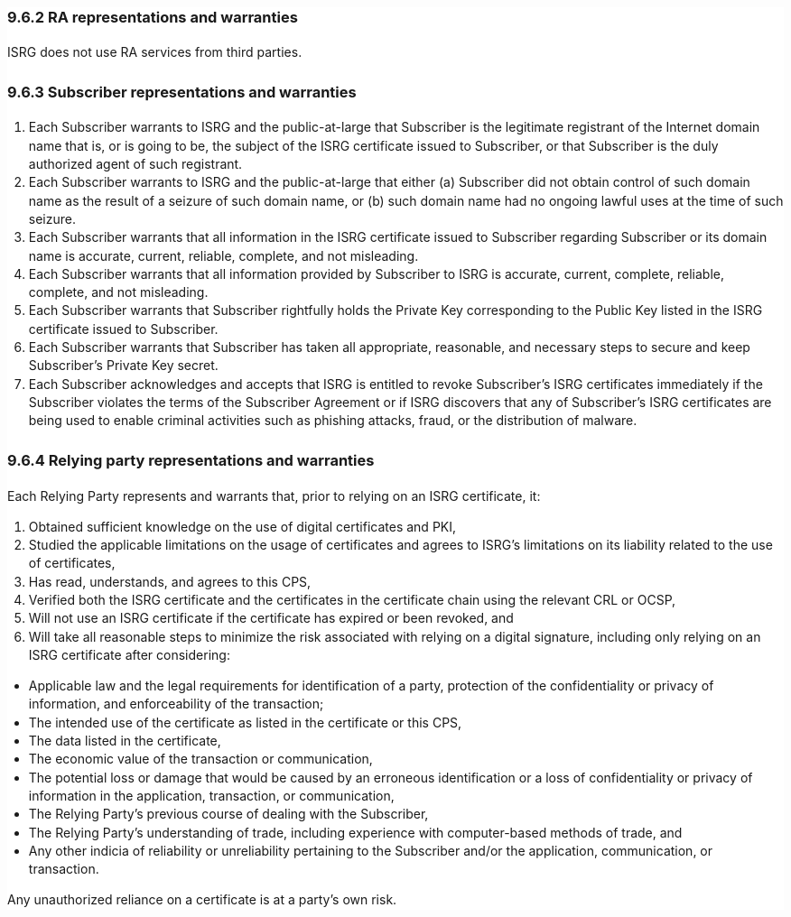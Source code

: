 ### 9.6.2 RA representations and warranties

ISRG does not use RA services from third parties.

### 9.6.3 Subscriber representations and warranties

1. Each Subscriber warrants to ISRG and the public-at-large that Subscriber is the legitimate registrant of the Internet domain name that is, or is going to be, the subject of the ISRG certificate issued to Subscriber, or that Subscriber is the duly authorized agent of such registrant.
2. Each Subscriber warrants to ISRG and the public-at-large that either (a) Subscriber did not obtain control of such domain name as the result of a seizure of such domain name, or (b) such domain name had no ongoing lawful uses at the time of such seizure.
3. Each Subscriber warrants that all information in the ISRG certificate issued to Subscriber regarding Subscriber or its domain name is accurate, current, reliable, complete, and not misleading.
4. Each Subscriber warrants that all information provided by Subscriber to ISRG is accurate, current, complete, reliable, complete, and not misleading.
5. Each Subscriber warrants that Subscriber rightfully holds the Private Key corresponding to the Public Key listed in the ISRG certificate issued to Subscriber.
6. Each Subscriber warrants that Subscriber has taken all appropriate, reasonable, and necessary steps to secure and keep Subscriber’s Private Key secret.
7. Each Subscriber acknowledges and accepts that ISRG is entitled to revoke Subscriber’s ISRG certificates immediately if the Subscriber violates the terms of the Subscriber Agreement or if ISRG discovers that any of Subscriber’s ISRG certificates are being used to enable criminal activities such as phishing attacks, fraud, or the distribution of malware.

### 9.6.4 Relying party representations and warranties

Each Relying Party represents and warrants that, prior to relying on an ISRG certificate, it:

1. Obtained sufficient knowledge on the use of digital certificates and PKI,
2. Studied the applicable limitations on the usage of certificates and agrees to ISRG’s limitations on its liability related to the use of certificates,
3. Has read, understands, and agrees to this CPS,
4. Verified both the ISRG certificate and the certificates in the certificate chain using the relevant CRL or OCSP,
5. Will not use an ISRG certificate if the certificate has expired or been revoked, and
6. Will take all reasonable steps to minimize the risk associated with relying on a digital signature, including only relying on an ISRG certificate after considering:
  * Applicable law and the legal requirements for identification of a party, protection of the confidentiality or privacy of information, and enforceability of the transaction;
  * The intended use of the certificate as listed in the certificate or this CPS,
  * The data listed in the certificate,
  * The economic value of the transaction or communication,
  * The potential loss or damage that would be caused by an erroneous identification or a loss of confidentiality or privacy of information in the application, transaction, or communication,
  * The Relying Party’s previous course of dealing with the Subscriber,
  * The Relying Party’s understanding of trade, including experience with computer-based methods of trade, and
  * Any other indicia of reliability or unreliability pertaining to the Subscriber and/or the application, communication, or transaction.

Any unauthorized reliance on a certificate is at a party’s own risk.
